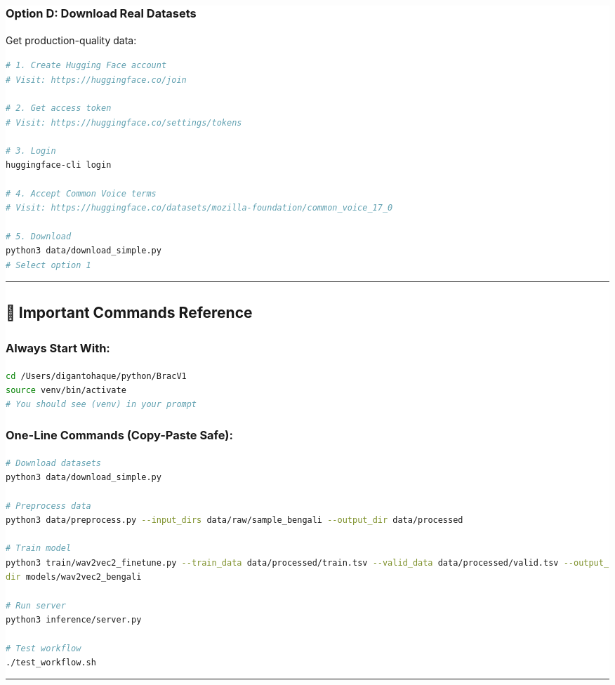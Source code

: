 ### **Option D: Download Real Datasets**

Get production-quality data:

```bash
# 1. Create Hugging Face account
# Visit: https://huggingface.co/join

# 2. Get access token
# Visit: https://huggingface.co/settings/tokens

# 3. Login
huggingface-cli login

# 4. Accept Common Voice terms
# Visit: https://huggingface.co/datasets/mozilla-foundation/common_voice_17_0

# 5. Download
python3 data/download_simple.py
# Select option 1
```

---

## 📝 Important Commands Reference

### Always Start With:
```bash
cd /Users/digantohaque/python/BracV1
source venv/bin/activate
# You should see (venv) in your prompt
```

### One-Line Commands (Copy-Paste Safe):
```bash
# Download datasets
python3 data/download_simple.py

# Preprocess data
python3 data/preprocess.py --input_dirs data/raw/sample_bengali --output_dir data/processed

# Train model
python3 train/wav2vec2_finetune.py --train_data data/processed/train.tsv --valid_data data/processed/valid.tsv --output_dir models/wav2vec2_bengali

# Run server
python3 inference/server.py

# Test workflow
./test_workflow.sh
```

---